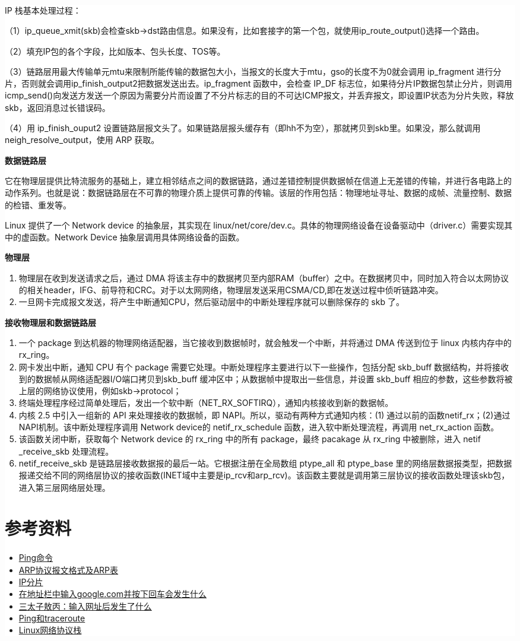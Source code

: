 IP 栈基本处理过程：

（1）ip_queue_xmit(skb)会检查skb->dst路由信息。如果没有，比如套接字的第一个包，就使用ip_route_output()选择一个路由。

（2）填充IP包的各个字段，比如版本、包头长度、TOS等。

（3）链路层用最大传输单元mtu来限制所能传输的数据包大小，当报文的长度大于mtu，gso的长度不为0就会调用 ip_fragment 进行分片，否则就会调用ip_finish_output2把数据发送出去。ip_fragment 函数中，会检查 IP_DF 标志位，如果待分片IP数据包禁止分片，则调用 icmp_send()向发送方发送一个原因为需要分片而设置了不分片标志的目的不可达ICMP报文，并丢弃报文，即设置IP状态为分片失败，释放skb，返回消息过长错误码。 

（4）用 ip_finish_ouput2 设置链路层报文头了。如果链路层报头缓存有（即hh不为空），那就拷贝到skb里。如果没，那么就调用neigh_resolve_output，使用 ARP 获取。



**数据链路层**

它在物理层提供比特流服务的基础上，建立相邻结点之间的数据链路，通过差错控制提供数据帧在信道上无差错的传输，并进行各电路上的动作系列。也就是说：数据链路层在不可靠的物理介质上提供可靠的传输。该层的作用包括：物理地址寻址、数据的成帧、流量控制、数据的检错、重发等。

Linux 提供了一个 Network device 的抽象层，其实现在 linux/net/core/dev.c。具体的物理网络设备在设备驱动中（driver.c）需要实现其中的虚函数。Network Device 抽象层调用具体网络设备的函数。



**物理层**

1. 物理层在收到发送请求之后，通过 DMA 将该主存中的数据拷贝至内部RAM（buffer）之中。在数据拷贝中，同时加入符合以太网协议的相关header，IFG、前导符和CRC。对于以太网网络，物理层发送采用CSMA/CD,即在发送过程中侦听链路冲突。
2. 一旦网卡完成报文发送，将产生中断通知CPU，然后驱动层中的中断处理程序就可以删除保存的 skb 了。



**接收物理层和数据链路层**

1. 一个 package 到达机器的物理网络适配器，当它接收到数据帧时，就会触发一个中断，并将通过 DMA 传送到位于 linux 内核内存中的 rx_ring。
2. 网卡发出中断，通知 CPU 有个 package 需要它处理。中断处理程序主要进行以下一些操作，包括分配 skb_buff 数据结构，并将接收到的数据帧从网络适配器I/O端口拷贝到skb_buff 缓冲区中；从数据帧中提取出一些信息，并设置 skb_buff 相应的参数，这些参数将被上层的网络协议使用，例如skb->protocol；
3. 终端处理程序经过简单处理后，发出一个软中断（NET_RX_SOFTIRQ），通知内核接收到新的数据帧。
4. 内核 2.5 中引入一组新的 API 来处理接收的数据帧，即 NAPI。所以，驱动有两种方式通知内核：(1) 通过以前的函数netif_rx；(2)通过NAPI机制。该中断处理程序调用 Network device的 netif_rx_schedule 函数，进入软中断处理流程，再调用 net_rx_action 函数。
5. 该函数关闭中断，获取每个 Network device 的 rx_ring 中的所有 package，最终 pacakage 从 rx_ring 中被删除，进入 netif _receive_skb 处理流程。
6. netif_receive_skb 是链路层接收数据报的最后一站。它根据注册在全局数组 ptype_all 和 ptype_base 里的网络层数据报类型，把数据报递交给不同的网络层协议的接收函数(INET域中主要是ip_rcv和arp_rcv)。该函数主要就是调用第三层协议的接收函数处理该skb包，进入第三层网络层处理。





# 参考资料

- [Ping命令](https://zhuanlan.zhihu.com/p/45110873)
- [ARP协议报文格式及ARP表](https://blog.csdn.net/u011784495/article/details/71716586)
- [IP分片](https://www.cnblogs.com/glacierh/p/3653442.html)
- [在地址栏中输入google.com并按下回车会发生什么](https://github.com/skyline75489/what-happens-when-zh_CN)   
- [三太子敖丙：输入网址后发生了什么](https://mp.weixin.qq.com/s/I6BLwbIpfGEJnxjDcPXc1A)
- [Ping和traceroute](https://mp.weixin.qq.com/s/3KF0IxLum8EOtcF0ZNIiPA)
- [Linux网络协议栈](https://www.cnblogs.com/sammyliu/p/5225623.html)

 